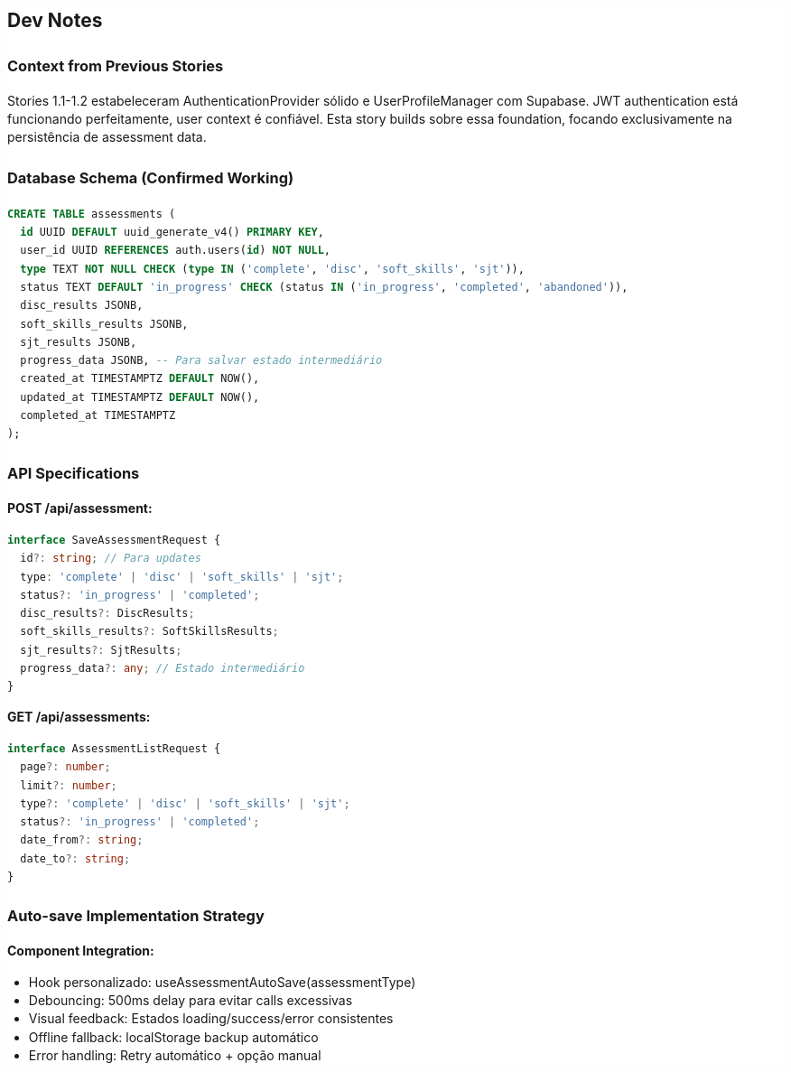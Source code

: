 ## Dev Notes

### Context from Previous Stories
Stories 1.1-1.2 estabeleceram AuthenticationProvider sólido e UserProfileManager com Supabase. JWT authentication está funcionando perfeitamente, user context é confiável. Esta story builds sobre essa foundation, focando exclusivamente na persistência de assessment data.

### Database Schema (Confirmed Working)
```sql
CREATE TABLE assessments (
  id UUID DEFAULT uuid_generate_v4() PRIMARY KEY,
  user_id UUID REFERENCES auth.users(id) NOT NULL,
  type TEXT NOT NULL CHECK (type IN ('complete', 'disc', 'soft_skills', 'sjt')),
  status TEXT DEFAULT 'in_progress' CHECK (status IN ('in_progress', 'completed', 'abandoned')),
  disc_results JSONB,
  soft_skills_results JSONB,
  sjt_results JSONB,
  progress_data JSONB, -- Para salvar estado intermediário
  created_at TIMESTAMPTZ DEFAULT NOW(),
  updated_at TIMESTAMPTZ DEFAULT NOW(),
  completed_at TIMESTAMPTZ
);
```

### API Specifications
**POST /api/assessment:**
```typescript
interface SaveAssessmentRequest {
  id?: string; // Para updates
  type: 'complete' | 'disc' | 'soft_skills' | 'sjt';
  status?: 'in_progress' | 'completed';
  disc_results?: DiscResults;
  soft_skills_results?: SoftSkillsResults;
  sjt_results?: SjtResults;
  progress_data?: any; // Estado intermediário
}
```

**GET /api/assessments:**
```typescript
interface AssessmentListRequest {
  page?: number;
  limit?: number;
  type?: 'complete' | 'disc' | 'soft_skills' | 'sjt';
  status?: 'in_progress' | 'completed';
  date_from?: string;
  date_to?: string;
}
```

### Auto-save Implementation Strategy
**Component Integration:**
- Hook personalizado: useAssessmentAutoSave(assessmentType)
- Debouncing: 500ms delay para evitar calls excessivas
- Visual feedback: Estados loading/success/error consistentes
- Offline fallback: localStorage backup automático
- Error handling: Retry automático + opção manual
